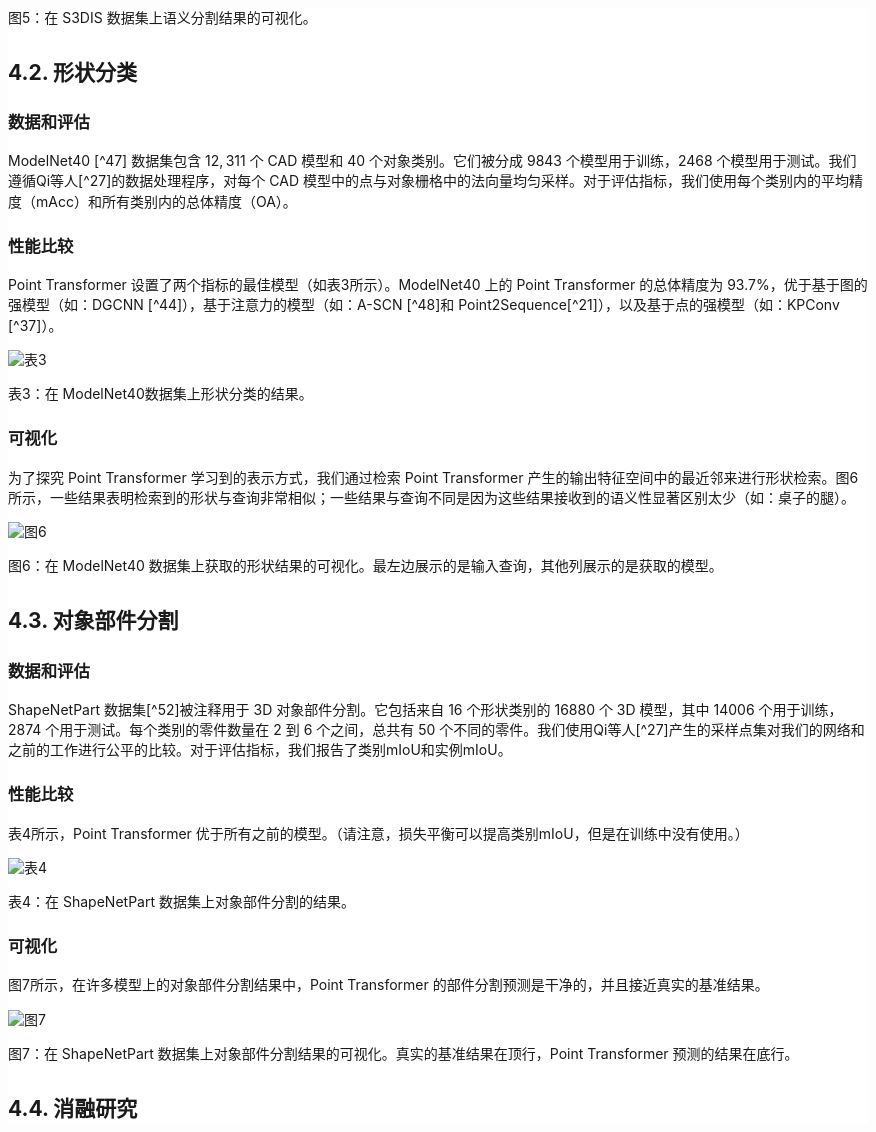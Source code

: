 图5：在 S3DIS 数据集上语义分割结果的可视化。

## 4.2. 形状分类

### 数据和评估

ModelNet40 [^47] 数据集包含 $12,311$ 个 CAD 模型和 $40$ 个对象类别。它们被分成 $9843$ 个模型用于训练，$2468$ 个模型用于测试。我们遵循Qi等人[^27]的数据处理程序，对每个 CAD 模型中的点与对象栅格中的法向量均匀采样。对于评估指标，我们使用每个类别内的平均精度（mAcc）和所有类别内的总体精度（OA）。

### 性能比较

Point Transformer 设置了两个指标的最佳模型（如表3所示）。ModelNet40 上的 Point Transformer 的总体精度为 $93.7\%$，优于基于图的强模型（如：DGCNN [^44]），基于注意力的模型（如：A-SCN [^48]和 Point2Sequence[^21]），以及基于点的强模型（如：KPConv [^37]）。

![表3](images/通用模型/Transformer/三维图形/点云/Point%20Transformer%20ICCV/image-20231221133315231.png)

 表3：在 ModelNet40数据集上形状分类的结果。

### 可视化

为了探究 Point Transformer 学习到的表示方式，我们通过检索 Point Transformer 产生的输出特征空间中的最近邻来进行形状检索。图6所示，一些结果表明检索到的形状与查询非常相似；一些结果与查询不同是因为这些结果接收到的语义性显著区别太少（如：桌子的腿）。

![图6](images/通用模型/Transformer/三维图形/点云/Point%20Transformer%20ICCV/image-20231221134924293.png)

图6：在 ModelNet40 数据集上获取的形状结果的可视化。最左边展示的是输入查询，其他列展示的是获取的模型。

## 4.3. 对象部件分割

### 数据和评估

ShapeNetPart 数据集[^52]被注释用于 3D 对象部件分割。它包括来自 $16$ 个形状类别的 $16880$ 个 3D 模型，其中 $14006$ 个用于训练，$2874$ 个用于测试。每个类别的零件数量在 $2$ 到 $6$ 个之间，总共有 $50$ 个不同的零件。我们使用Qi等人[^27]产生的采样点集对我们的网络和之前的工作进行公平的比较。对于评估指标，我们报告了类别mIoU和实例mIoU。

### 性能比较

表4所示，Point Transformer 优于所有之前的模型。（请注意，损失平衡可以提高类别mIoU，但是在训练中没有使用。）

![表4](images/通用模型/Transformer/三维图形/点云/Point%20Transformer%20ICCV/image-20231221143600759.png)

表4：在 ShapeNetPart 数据集上对象部件分割的结果。

### 可视化

图7所示，在许多模型上的对象部件分割结果中，Point Transformer 的部件分割预测是干净的，并且接近真实的基准结果。

![图7](images/通用模型/Transformer/三维图形/点云/Point%20Transformer%20ICCV/image-20231221143851403.png)

图7：在 ShapeNetPart 数据集上对象部件分割结果的可视化。真实的基准结果在顶行，Point Transformer 预测的结果在底行。

## 4.4. 消融研究
